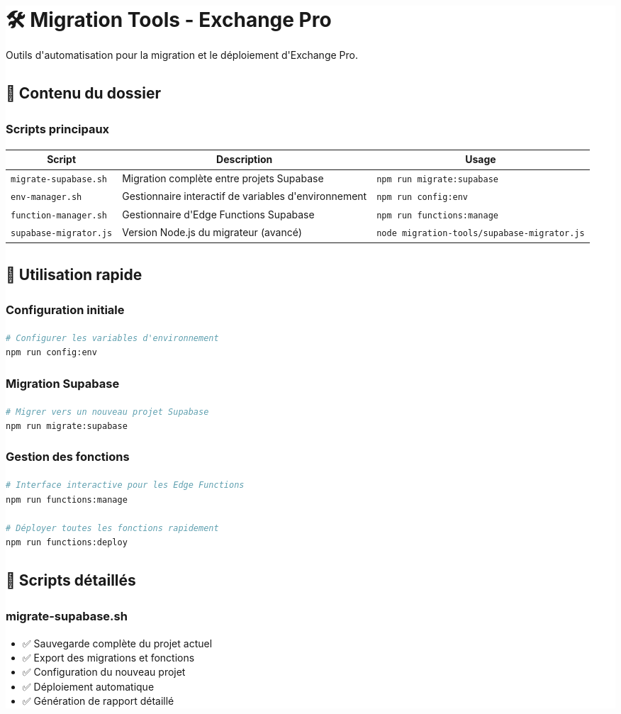 # 🛠️ Migration Tools - Exchange Pro

Outils d'automatisation pour la migration et le déploiement d'Exchange Pro.

## 📁 Contenu du dossier

### Scripts principaux

| Script | Description | Usage |
|--------|-------------|--------|
| `migrate-supabase.sh` | Migration complète entre projets Supabase | `npm run migrate:supabase` |
| `env-manager.sh` | Gestionnaire interactif de variables d'environnement | `npm run config:env` |
| `function-manager.sh` | Gestionnaire d'Edge Functions Supabase | `npm run functions:manage` |
| `supabase-migrator.js` | Version Node.js du migrateur (avancé) | `node migration-tools/supabase-migrator.js` |

## 🚀 Utilisation rapide

### Configuration initiale
```bash
# Configurer les variables d'environnement
npm run config:env
```

### Migration Supabase
```bash
# Migrer vers un nouveau projet Supabase
npm run migrate:supabase
```

### Gestion des fonctions
```bash
# Interface interactive pour les Edge Functions
npm run functions:manage

# Déployer toutes les fonctions rapidement
npm run functions:deploy
```

## 🔧 Scripts détaillés

### migrate-supabase.sh
- ✅ Sauvegarde complète du projet actuel
- ✅ Export des migrations et fonctions
- ✅ Configuration du nouveau projet
- ✅ Déploiement automatique
- ✅ Génération de rapport détaillé
